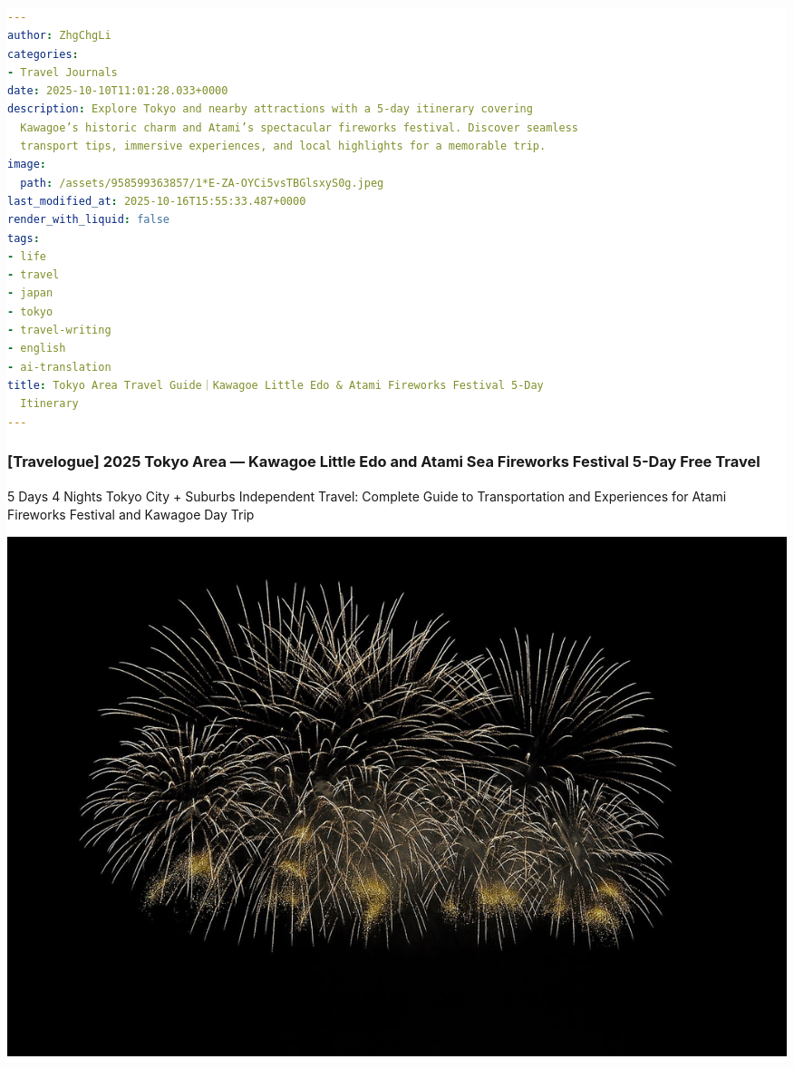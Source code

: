 ```yaml
---
author: ZhgChgLi
categories:
- Travel Journals
date: 2025-10-10T11:01:28.033+0000
description: Explore Tokyo and nearby attractions with a 5-day itinerary covering
  Kawagoe’s historic charm and Atami’s spectacular fireworks festival. Discover seamless
  transport tips, immersive experiences, and local highlights for a memorable trip.
image:
  path: /assets/958599363857/1*E-ZA-OYCi5vsTBGlsxyS0g.jpeg
last_modified_at: 2025-10-16T15:55:33.487+0000
render_with_liquid: false
tags:
- life
- travel
- japan
- tokyo
- travel-writing
- english
- ai-translation
title: Tokyo Area Travel Guide｜Kawagoe Little Edo & Atami Fireworks Festival 5-Day
  Itinerary
---
```


### [Travelogue] 2025 Tokyo Area — Kawagoe Little Edo and Atami Sea Fireworks Festival 5-Day Free Travel

5 Days 4 Nights Tokyo City + Suburbs Independent Travel: Complete Guide to Transportation and Experiences for Atami Fireworks Festival and Kawagoe Day Trip

![Summer Fireworks in Atami](/assets/958599363857/1*E-ZA-OYCi5vsTBGlsxyS0g.jpeg)
